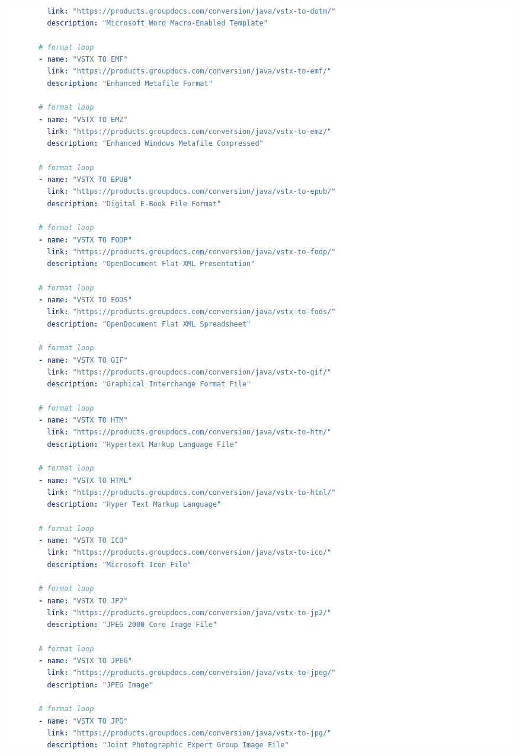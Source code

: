 ```yaml
          link: "https://products.groupdocs.com/conversion/java/vstx-to-dotm/"
          description: "Microsoft Word Macro-Enabled Template"

        # format loop
        - name: "VSTX TO EMF"
          link: "https://products.groupdocs.com/conversion/java/vstx-to-emf/"
          description: "Enhanced Metafile Format"

        # format loop
        - name: "VSTX TO EMZ"
          link: "https://products.groupdocs.com/conversion/java/vstx-to-emz/"
          description: "Enhanced Windows Metafile Compressed"

        # format loop
        - name: "VSTX TO EPUB"
          link: "https://products.groupdocs.com/conversion/java/vstx-to-epub/"
          description: "Digital E-Book File Format"

        # format loop
        - name: "VSTX TO FODP"
          link: "https://products.groupdocs.com/conversion/java/vstx-to-fodp/"
          description: "OpenDocument Flat XML Presentation"

        # format loop
        - name: "VSTX TO FODS"
          link: "https://products.groupdocs.com/conversion/java/vstx-to-fods/"
          description: "OpenDocument Flat XML Spreadsheet"

        # format loop
        - name: "VSTX TO GIF"
          link: "https://products.groupdocs.com/conversion/java/vstx-to-gif/"
          description: "Graphical Interchange Format File"

        # format loop
        - name: "VSTX TO HTM"
          link: "https://products.groupdocs.com/conversion/java/vstx-to-htm/"
          description: "Hypertext Markup Language File"

        # format loop
        - name: "VSTX TO HTML"
          link: "https://products.groupdocs.com/conversion/java/vstx-to-html/"
          description: "Hyper Text Markup Language"

        # format loop
        - name: "VSTX TO ICO"
          link: "https://products.groupdocs.com/conversion/java/vstx-to-ico/"
          description: "Microsoft Icon File"

        # format loop
        - name: "VSTX TO JP2"
          link: "https://products.groupdocs.com/conversion/java/vstx-to-jp2/"
          description: "JPEG 2000 Core Image File"

        # format loop
        - name: "VSTX TO JPEG"
          link: "https://products.groupdocs.com/conversion/java/vstx-to-jpeg/"
          description: "JPEG Image"

        # format loop
        - name: "VSTX TO JPG"
          link: "https://products.groupdocs.com/conversion/java/vstx-to-jpg/"
          description: "Joint Photographic Expert Group Image File"

```